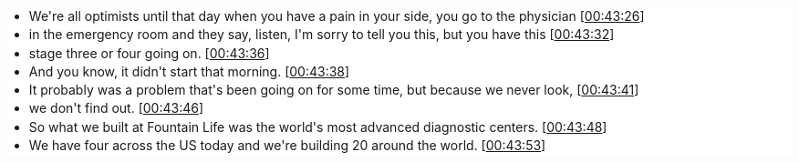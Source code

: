 *  We're all optimists until that day when you have a pain in your side, you go to the physician [[00:43:26](https://www.youtube.com/watch?v=n1BVlDPercI&t=2606.98s)]
*  in the emergency room and they say, listen, I'm sorry to tell you this, but you have this [[00:43:32](https://www.youtube.com/watch?v=n1BVlDPercI&t=2612.26s)]
*  stage three or four going on. [[00:43:36](https://www.youtube.com/watch?v=n1BVlDPercI&t=2616.34s)]
*  And you know, it didn't start that morning. [[00:43:38](https://www.youtube.com/watch?v=n1BVlDPercI&t=2618.54s)]
*  It probably was a problem that's been going on for some time, but because we never look, [[00:43:41](https://www.youtube.com/watch?v=n1BVlDPercI&t=2621.2599999999998s)]
*  we don't find out. [[00:43:46](https://www.youtube.com/watch?v=n1BVlDPercI&t=2626.82s)]
*  So what we built at Fountain Life was the world's most advanced diagnostic centers. [[00:43:48](https://www.youtube.com/watch?v=n1BVlDPercI&t=2628.34s)]
*  We have four across the US today and we're building 20 around the world. [[00:43:53](https://www.youtube.com/watch?v=n1BVlDPercI&t=2633.82s)]
